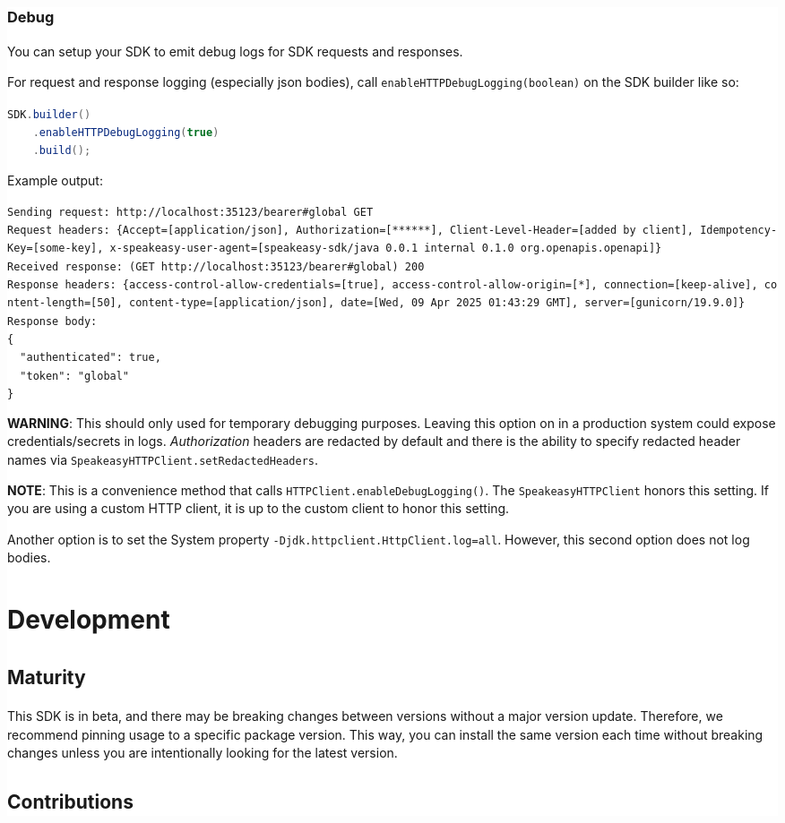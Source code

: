 ### Debug
You can setup your SDK to emit debug logs for SDK requests and responses.

For request and response logging (especially json bodies), call `enableHTTPDebugLogging(boolean)` on the SDK builder like so:
```java
SDK.builder()
    .enableHTTPDebugLogging(true)
    .build();
```
Example output:
```
Sending request: http://localhost:35123/bearer#global GET
Request headers: {Accept=[application/json], Authorization=[******], Client-Level-Header=[added by client], Idempotency-Key=[some-key], x-speakeasy-user-agent=[speakeasy-sdk/java 0.0.1 internal 0.1.0 org.openapis.openapi]}
Received response: (GET http://localhost:35123/bearer#global) 200
Response headers: {access-control-allow-credentials=[true], access-control-allow-origin=[*], connection=[keep-alive], content-length=[50], content-type=[application/json], date=[Wed, 09 Apr 2025 01:43:29 GMT], server=[gunicorn/19.9.0]}
Response body:
{
  "authenticated": true, 
  "token": "global"
}
```
__WARNING__: This should only used for temporary debugging purposes. Leaving this option on in a production system could expose credentials/secrets in logs. <i>Authorization</i> headers are redacted by default and there is the ability to specify redacted header names via `SpeakeasyHTTPClient.setRedactedHeaders`.

__NOTE__: This is a convenience method that calls `HTTPClient.enableDebugLogging()`. The `SpeakeasyHTTPClient` honors this setting. If you are using a custom HTTP client, it is up to the custom client to honor this setting.

Another option is to set the System property `-Djdk.httpclient.HttpClient.log=all`. However, this second option does not log bodies.




# Development

## Maturity

This SDK is in beta, and there may be breaking changes between versions without a major version update. Therefore, we recommend pinning usage
to a specific package version. This way, you can install the same version each time without breaking changes unless you are intentionally
looking for the latest version.

## Contributions
